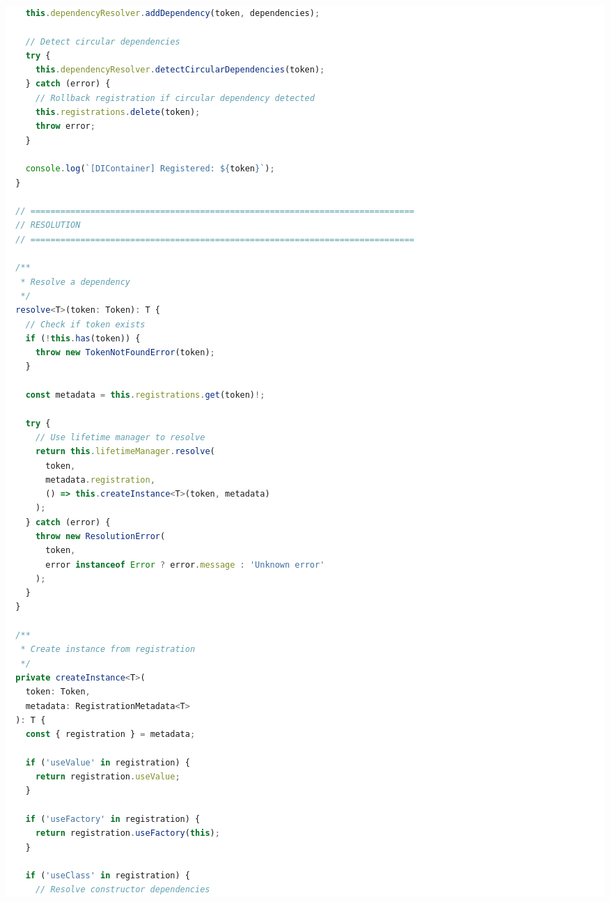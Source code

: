 ```typescript
    this.dependencyResolver.addDependency(token, dependencies);

    // Detect circular dependencies
    try {
      this.dependencyResolver.detectCircularDependencies(token);
    } catch (error) {
      // Rollback registration if circular dependency detected
      this.registrations.delete(token);
      throw error;
    }

    console.log(`[DIContainer] Registered: ${token}`);
  }

  // =============================================================================
  // RESOLUTION
  // =============================================================================

  /**
   * Resolve a dependency
   */
  resolve<T>(token: Token): T {
    // Check if token exists
    if (!this.has(token)) {
      throw new TokenNotFoundError(token);
    }

    const metadata = this.registrations.get(token)!;

    try {
      // Use lifetime manager to resolve
      return this.lifetimeManager.resolve(
        token,
        metadata.registration,
        () => this.createInstance<T>(token, metadata)
      );
    } catch (error) {
      throw new ResolutionError(
        token,
        error instanceof Error ? error.message : 'Unknown error'
      );
    }
  }

  /**
   * Create instance from registration
   */
  private createInstance<T>(
    token: Token,
    metadata: RegistrationMetadata<T>
  ): T {
    const { registration } = metadata;

    if ('useValue' in registration) {
      return registration.useValue;
    }

    if ('useFactory' in registration) {
      return registration.useFactory(this);
    }

    if ('useClass' in registration) {
      // Resolve constructor dependencies
```